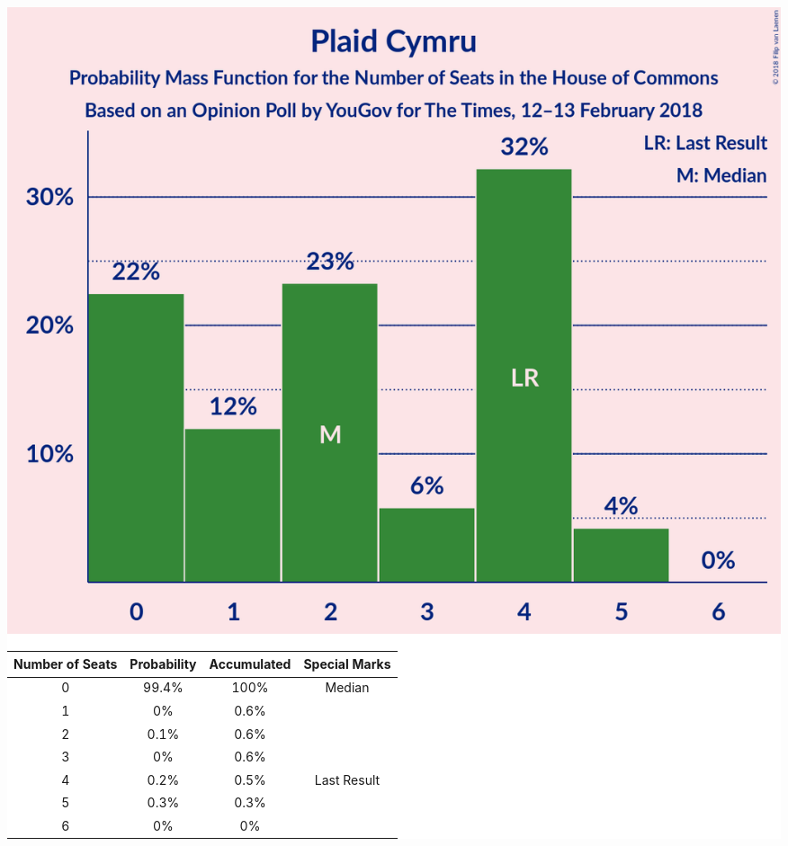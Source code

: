 ![Graph with seats probability mass function not yet produced](2018-02-13-YouGov-seats-pmf-plaidcymru.png "Seats Probability Mass Function")

| Number of Seats | Probability | Accumulated | Special Marks |
|:---------------:|:-----------:|:-----------:|:-------------:|
| 0 | 99.4% | 100% | Median |
| 1 | 0% | 0.6% |  |
| 2 | 0.1% | 0.6% |  |
| 3 | 0% | 0.6% |  |
| 4 | 0.2% | 0.5% | Last Result |
| 5 | 0.3% | 0.3% |  |
| 6 | 0% | 0% |  |
